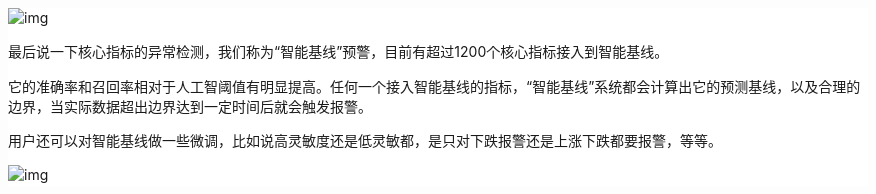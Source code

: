 ![img](http://5b0988e595225.cdn.sohucs.com/images/20180918/c8605472716247219dfd6f6210f1ec45.jpeg)

最后说一下核心指标的异常检测，我们称为“智能基线”预警，目前有超过1200个核心指标接入到智能基线。

它的准确率和召回率相对于人工智阈值有明显提高。任何一个接入智能基线的指标，“智能基线”系统都会计算出它的预测基线，以及合理的边界，当实际数据超出边界达到一定时间后就会触发报警。

用户还可以对智能基线做一些微调，比如说高灵敏度还是低灵敏都，是只对下跌报警还是上涨下跌都要报警，等等。

![img](http://5b0988e595225.cdn.sohucs.com/images/20180918/1a601941575949fd8e4555c9916c7927.jpeg)
